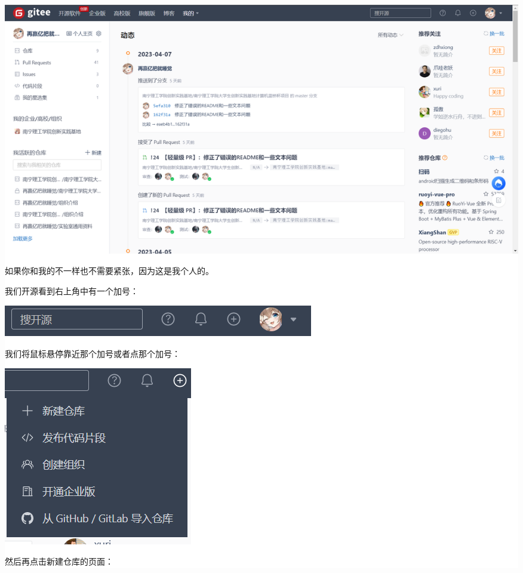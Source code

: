 ![image-20230412204748801](./git%E5%9F%BA%E6%9C%AC%E6%95%99%E7%A8%8B.assets/image-20230412204748801.png)

如果你和我的不一样也不需要紧张，因为这是我个人的。

我们开源看到右上角中有一个加号：

![image-20230412204936356](./git%E5%9F%BA%E6%9C%AC%E6%95%99%E7%A8%8B.assets/image-20230412204936356.png)

我们将鼠标悬停靠近那个加号或者点那个加号：

![image-20230412205027532](./git%E5%9F%BA%E6%9C%AC%E6%95%99%E7%A8%8B.assets/image-20230412205027532.png)

然后再点击新建仓库的页面：
